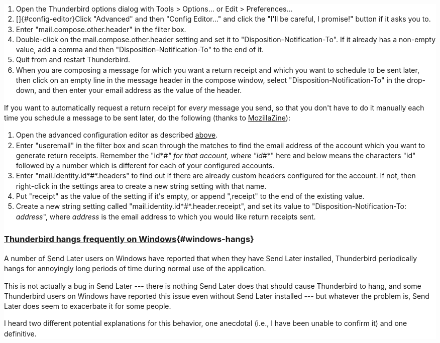 1.  Open the Thunderbird options dialog with Tools \> Options... or
    Edit \> Preferences...
2.  []{#config-editor}Click "Advanced" and then "Config Editor..." and
    click the "I'll be careful, I promise!" button if it asks you to.
3.  Enter "mail.compose.other.header" in the filter box.
4.  Double-click on the mail.compose.other.header setting and set it to
    "Disposition-Notification-To". If it already has a non-empty value,
    add a comma and then "Disposition-Notification-To" to the end of it.
5.  Quit from and restart Thunderbird.
6.  When you are composing a message for which you want a return receipt
    and which you want to schedule to be sent later, then click on an
    empty line in the message header in the compose window, select
    "Disposition-Notification-To" in the drop-down, and then enter your
    email address as the value of the header.

If you want to automatically request a return receipt for *every*
message you send, so that you don't have to do it manually each time you
schedule a message to be sent later, do the following (thanks to
[MozillaZine](http://kb.mozillazine.org/Custom_headers)):

1.  Open the advanced configuration editor as described
    [above](index.html#config-editor).
2.  Enter "useremail" in the filter box and scan through the matches to
    find the email address of the account which you want to generate
    return receipts. Remember the "id*\#*" for that account, where
    "id*\#*" here and below means the characters "id" followed by a
    number which is different for each of your configured accounts.
3.  Enter "mail.identity.id*\#*.headers" to find out if there are
    already custom headers configured for the account. If not, then
    right-click in the settings area to create a new string setting with
    that name.
4.  Put "receipt" as the value of the setting if it's empty, or append
    ",receipt" to the end of the existing value.
5.  Create a new string setting called
    "mail.identity.id*\#*.header.receipt", and set its value to
    "Disposition-Notification-To: *address*", where *address* is the
    email address to which you would like return receipts sent.

### [Thunderbird hangs frequently on Windows](index.html#toc){#windows-hangs}

A number of Send Later users on Windows have reported that when they
have Send Later installed, Thunderbird periodically hangs for annoyingly
long periods of time during normal use of the application.

This is not actually a bug in Send Later --- there is nothing Send Later
does that should cause Thunderbird to hang, and some Thunderbird users
on Windows have reported this issue even without Send Later installed
--- but whatever the problem is, Send Later does seem to exacerbate it
for some people.

I heard two different potential explanations for this behavior, one
anecdotal (i.e., I have been unable to confirm it) and one definitive.
